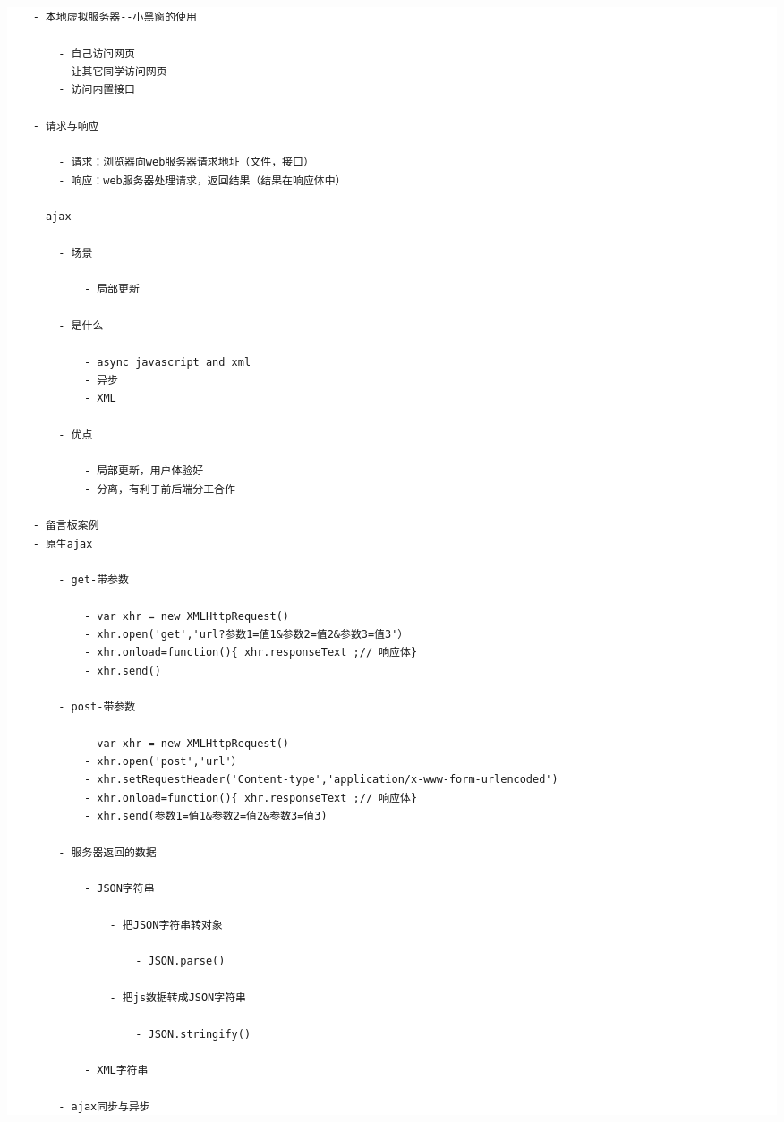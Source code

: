 		- 本地虚拟服务器--小黑窗的使用

			- 自己访问网页
			- 让其它同学访问网页
			- 访问内置接口

		- 请求与响应

			- 请求：浏览器向web服务器请求地址（文件，接口）
			- 响应：web服务器处理请求，返回结果（结果在响应体中）

		- ajax

			- 场景

				- 局部更新

			- 是什么

				- async javascript and xml
				- 异步
				- XML

			- 优点

				- 局部更新，用户体验好
				- 分离，有利于前后端分工合作

		- 留言板案例
		- 原生ajax

			- get-带参数

				- var xhr = new XMLHttpRequest()
				- xhr.open('get','url?参数1=值1&参数2=值2&参数3=值3'）
				- xhr.onload=function(){ xhr.responseText ;// 响应体}
				- xhr.send()

			- post-带参数

				- var xhr = new XMLHttpRequest()
				- xhr.open('post','url'）
				- xhr.setRequestHeader('Content-type','application/x-www-form-urlencoded')
				- xhr.onload=function(){ xhr.responseText ;// 响应体}
				- xhr.send(参数1=值1&参数2=值2&参数3=值3)

			- 服务器返回的数据

				- JSON字符串

					- 把JSON字符串转对象

						- JSON.parse()

					- 把js数据转成JSON字符串

						- JSON.stringify()

				- XML字符串

			- ajax同步与异步

